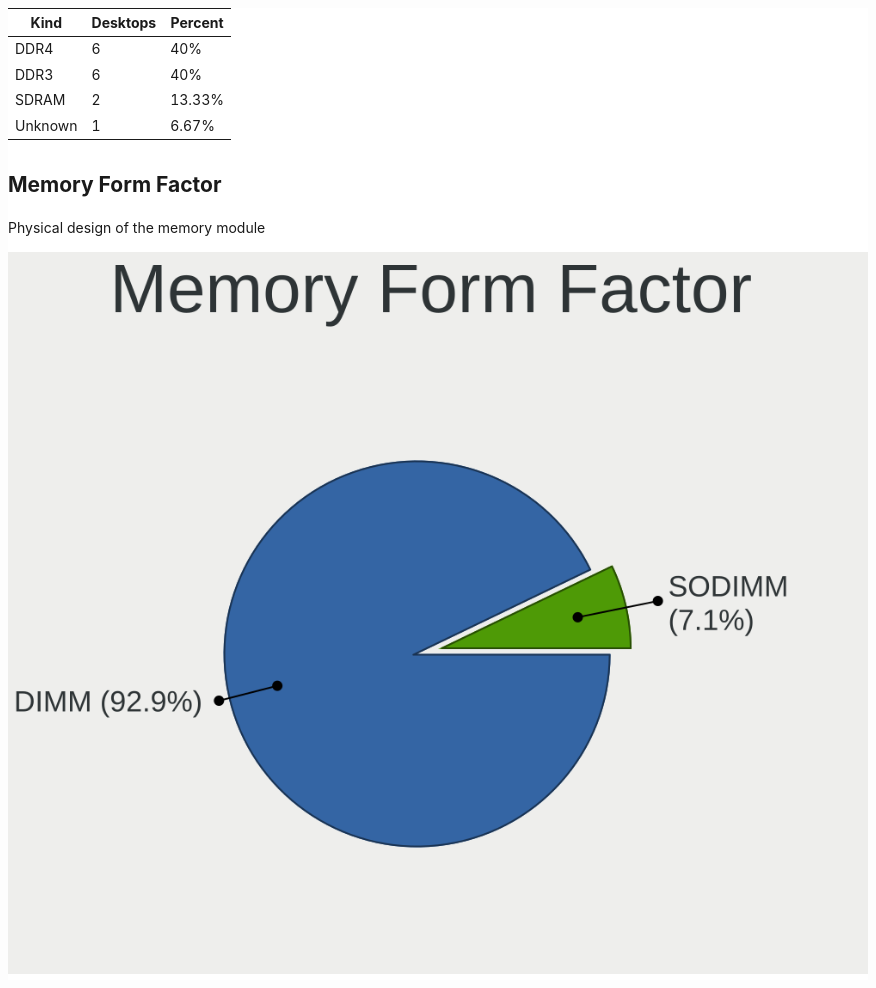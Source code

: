 
| Kind    | Desktops | Percent |
|---------|----------|---------|
| DDR4    | 6        | 40%     |
| DDR3    | 6        | 40%     |
| SDRAM   | 2        | 13.33%  |
| Unknown | 1        | 6.67%   |

Memory Form Factor
------------------

Physical design of the memory module

![Memory Form Factor](./images/pie_chart/memory_formfactor.svg)
